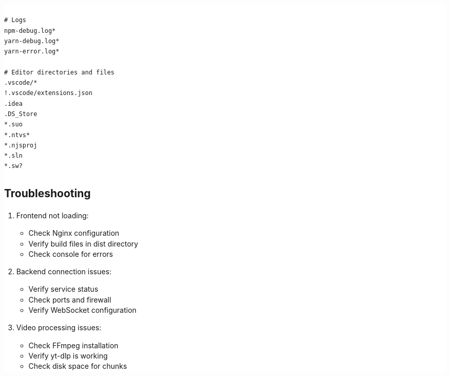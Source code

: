 ```gitignore

# Logs
npm-debug.log*
yarn-debug.log*
yarn-error.log*

# Editor directories and files
.vscode/*
!.vscode/extensions.json
.idea
.DS_Store
*.suo
*.ntvs*
*.njsproj
*.sln
*.sw?
```

## Troubleshooting

1. Frontend not loading:
   - Check Nginx configuration
   - Verify build files in dist directory
   - Check console for errors

2. Backend connection issues:
   - Verify service status
   - Check ports and firewall
   - Verify WebSocket configuration

3. Video processing issues:
   - Check FFmpeg installation
   - Verify yt-dlp is working
   - Check disk space for chunks

